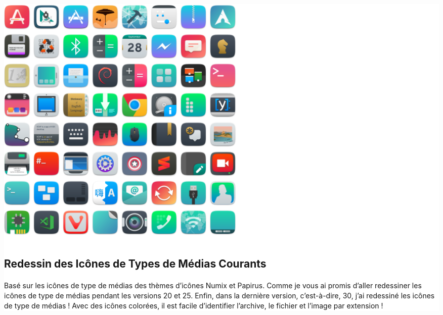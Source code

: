   <img alt="Apps" width="465px" src="images/previews/preview1.svg?sanitize=true">
</p>

## Redessin des Icônes de Types de Médias Courants

Basé sur les icônes de type de médias des thèmes d’icônes Numix et Papirus. Comme je vous ai promis d’aller redessiner les icônes de type de médias pendant les versions 20 et 25. Enfin, dans la dernière version, c’est-à-dire, 30, j’ai redessiné les icônes de type de médias ! Avec des icônes colorées, il est facile d’identifier l’archive, le fichier et l’image par extension !
